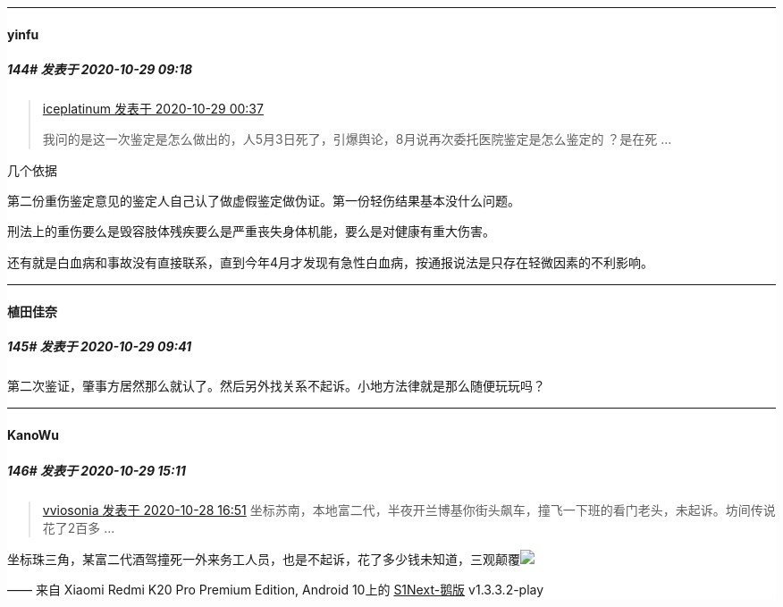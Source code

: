 
-----

####  yinfu  
##### 144#       发表于 2020-10-29 09:18


<blockquote><a href="httphttps://bbs.saraba1st.com/2b/forum.php?mod=redirect&amp;goto=findpost&amp;pid=49210762&amp;ptid=1933793" target="_blank">iceplatinum 发表于 2020-10-29 00:37</a>

我问的是这一次鉴定是怎么做出的，人5月3日死了，引爆舆论，8月说再次委托医院鉴定是怎么鉴定的 ？是在死 ...</blockquote>
几个依据

第二份重伤鉴定意见的鉴定人自己认了做虚假鉴定做伪证。第一份轻伤结果基本没什么问题。

刑法上的重伤要么是毁容肢体残疾要么是严重丧失身体机能，要么是对健康有重大伤害。

还有就是白血病和事故没有直接联系，直到今年4月才发现有急性白血病，按通报说法是只存在轻微因素的不利影响。


-----

####  植田佳奈  
##### 145#       发表于 2020-10-29 09:41


第二次鉴证，肇事方居然那么就认了。然后另外找关系不起诉。小地方法律就是那么随便玩玩吗？


-----

####  KanoWu  
##### 146#       发表于 2020-10-29 15:11


<blockquote><a href="httphttps://bbs.saraba1st.com/2b/forum.php?mod=redirect&amp;goto=findpost&amp;pid=49205218&amp;ptid=1933793" target="_blank">vviosonia 发表于 2020-10-28 16:51</a>
坐标苏南，本地富二代，半夜开兰博基你街头飙车，撞飞一下班的看门老头，未起诉。坊间传说花了2百多 ...</blockquote>
坐标珠三角，某富二代酒驾撞死一外来务工人员，也是不起诉，花了多少钱未知道，三观颠覆<img src="https://static.saraba1st.com/image/smiley/face2017/004.gif" referrerpolicy="no-referrer">

—— 来自 Xiaomi Redmi K20 Pro Premium Edition, Android 10上的 [S1Next-鹅版](https://github.com/ykrank/S1-Next/releases) v1.3.3.2-play


                                             